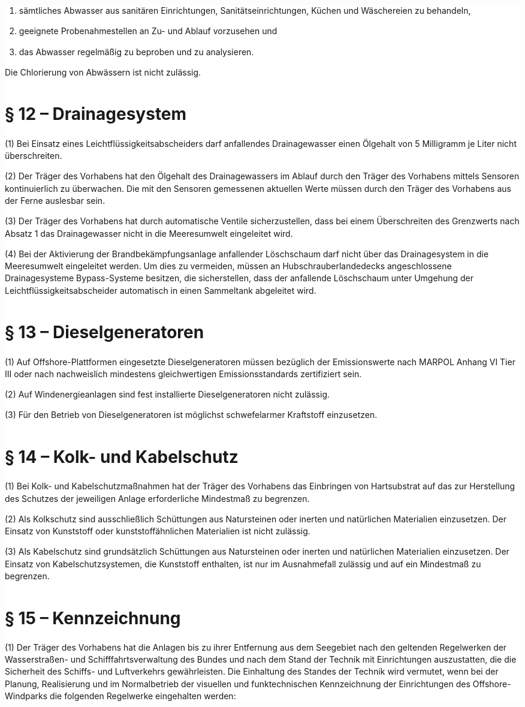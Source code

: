 1. sämtliches Abwasser aus sanitären Einrichtungen, Sanitätseinrichtungen, Küchen und Wäschereien zu behandeln,

2. geeignete Probenahmestellen an Zu- und Ablauf vorzusehen und

3. das Abwasser regelmäßig zu beproben und zu analysieren.

Die Chlorierung von Abwässern ist nicht zulässig.

# § 12 – Drainagesystem

(1) Bei Einsatz eines Leichtflüssigkeitsabscheiders darf anfallendes Drainagewasser einen Ölgehalt von 5 Milligramm je Liter nicht überschreiten.

(2) Der Träger des Vorhabens hat den Ölgehalt des Drainagewassers im Ablauf durch den Träger des Vorhabens mittels Sensoren kontinuierlich zu überwachen. Die mit den Sensoren gemessenen aktuellen Werte müssen durch den Träger des Vorhabens aus der Ferne auslesbar sein.

(3) Der Träger des Vorhabens hat durch automatische Ventile sicherzustellen, dass bei einem Überschreiten des Grenzwerts nach Absatz 1 das Drainagewasser nicht in die Meeresumwelt eingeleitet wird.

(4) Bei der Aktivierung der Brandbekämpfungsanlage anfallender Löschschaum darf nicht über das Drainagesystem in die Meeresumwelt eingeleitet werden. Um dies zu vermeiden, müssen an Hubschrauberlandedecks angeschlossene Drainagesysteme Bypass-Systeme besitzen, die sicherstellen, dass der anfallende Löschschaum unter Umgehung der Leichtflüssigkeitsabscheider automatisch in einen Sammeltank abgeleitet wird.

# § 13 – Dieselgeneratoren

(1) Auf Offshore-Plattformen eingesetzte Dieselgeneratoren müssen bezüglich der Emissionswerte nach MARPOL Anhang VI Tier III oder nach nachweislich mindestens gleichwertigen Emissionsstandards zertifiziert sein.

(2) Auf Windenergieanlagen sind fest installierte Dieselgeneratoren nicht zulässig.

(3) Für den Betrieb von Dieselgeneratoren ist möglichst schwefelarmer Kraftstoff einzusetzen.

# § 14 – Kolk- und Kabelschutz

(1) Bei Kolk- und Kabelschutzmaßnahmen hat der Träger des Vorhabens das Einbringen von Hartsubstrat auf das zur Herstellung des Schutzes der jeweiligen Anlage erforderliche Mindestmaß zu begrenzen.

(2) Als Kolkschutz sind ausschließlich Schüttungen aus Natursteinen oder inerten und natürlichen Materialien einzusetzen. Der Einsatz von Kunststoff oder kunststoffähnlichen Materialien ist nicht zulässig.

(3) Als Kabelschutz sind grundsätzlich Schüttungen aus Natursteinen oder inerten und natürlichen Materialien einzusetzen. Der Einsatz von Kabelschutzsystemen, die Kunststoff enthalten, ist nur im Ausnahmefall zulässig und auf ein Mindestmaß zu begrenzen.

# § 15 – Kennzeichnung

(1) Der Träger des Vorhabens hat die Anlagen bis zu ihrer Entfernung aus dem Seegebiet nach den geltenden Regelwerken der Wasserstraßen- und Schifffahrtsverwaltung des Bundes und nach dem Stand der Technik mit Einrichtungen auszustatten, die die Sicherheit des Schiffs- und Luftverkehrs gewährleisten. Die Einhaltung des Standes der Technik wird vermutet, wenn bei der Planung, Realisierung und im Normalbetrieb der visuellen und funktechnischen Kennzeichnung der Einrichtungen des Offshore-Windparks die folgenden Regelwerke eingehalten werden:
